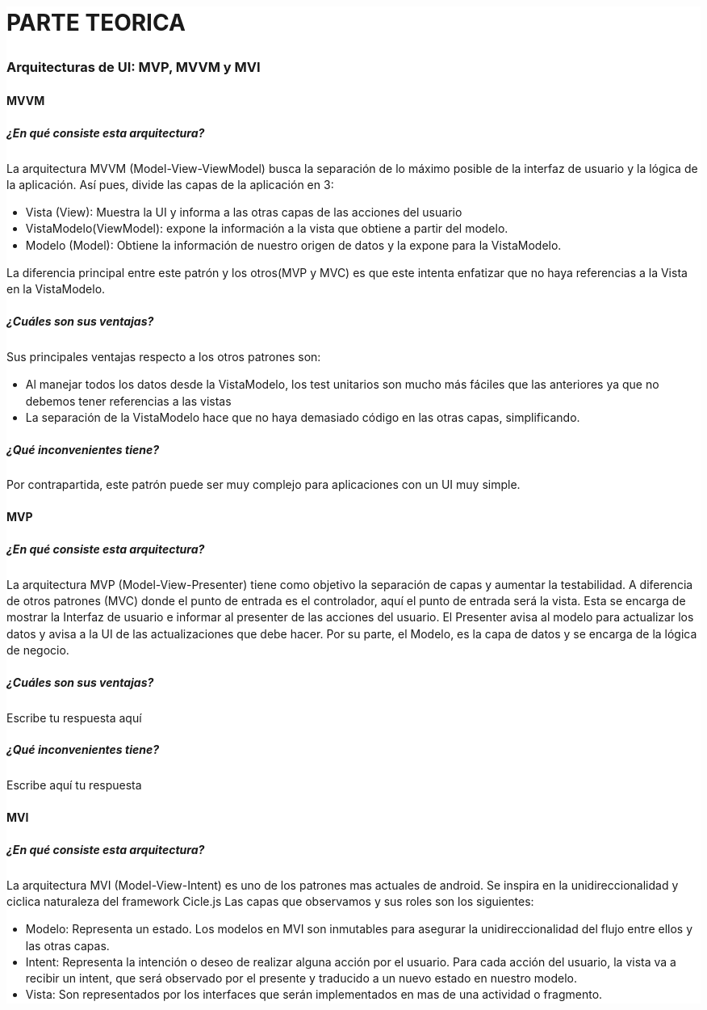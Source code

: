 # PARTE TEORICA

### Arquitecturas de UI: MVP, MVVM y MVI

#### MVVM

##### ¿En qué consiste esta arquitectura?
La arquitectura MVVM (Model-View-ViewModel) busca la separación de lo máximo posible de la interfaz de usuario y la lógica de la aplicación. Así pues, divide las capas de la aplicación en 3:
- Vista (View): Muestra la UI y informa a las otras capas de las acciones del usuario
- VistaModelo(ViewModel): expone la información a la vista que obtiene a partir del modelo.
- Modelo (Model): Obtiene la información de nuestro origen de datos y la expone para la VistaModelo.

La diferencia principal entre este patrón y los otros(MVP y MVC) es que este intenta  enfatizar que no haya referencias a la Vista en la VistaModelo.

##### ¿Cuáles son sus ventajas?
Sus principales ventajas respecto a los otros patrones son:
- Al manejar todos los datos desde la VistaModelo, los test unitarios son mucho más fáciles que las anteriores ya que no debemos tener referencias a las vistas
- La separación de la VistaModelo hace que no haya demasiado código en las otras capas, simplificando.

##### ¿Qué inconvenientes tiene?
Por contrapartida, este patrón puede ser muy complejo para aplicaciones con un UI muy simple.

#### MVP

##### ¿En qué consiste esta arquitectura?
La arquitectura MVP (Model-View-Presenter) tiene como objetivo la separación de capas y aumentar la testabilidad.
A diferencia de otros patrones (MVC) donde el punto de entrada es el controlador, aquí el punto de entrada será la vista. Esta se encarga de mostrar la Interfaz de usuario e informar al presenter de las acciones del usuario. El Presenter avisa al modelo para actualizar los datos y avisa a la UI de las actualizaciones que debe hacer. Por su parte, el Modelo, es la capa de datos y se encarga de la lógica de negocio.


##### ¿Cuáles son sus ventajas?
Escribe tu respuesta aquí

##### ¿Qué inconvenientes tiene?
Escribe aquí tu respuesta

#### MVI

##### ¿En qué consiste esta arquitectura?
La arquitectura MVI (Model-View-Intent) es uno de los patrones mas actuales de android. Se inspira en la unidireccionalidad y ciclica naturaleza del framework Cicle.js
Las capas que observamos y sus roles son los siguientes:
- Modelo: Representa un estado. Los modelos en MVI son inmutables para asegurar la unidireccionalidad del flujo entre ellos y las otras capas.
- Intent: Representa la intención o deseo de realizar alguna acción por el usuario. Para cada acción del usuario, la vista va a recibir un intent, que será observado por el presente y traducido a un nuevo estado en nuestro modelo.
- Vista: Son representados por los interfaces que serán implementados en mas de una actividad o fragmento.
